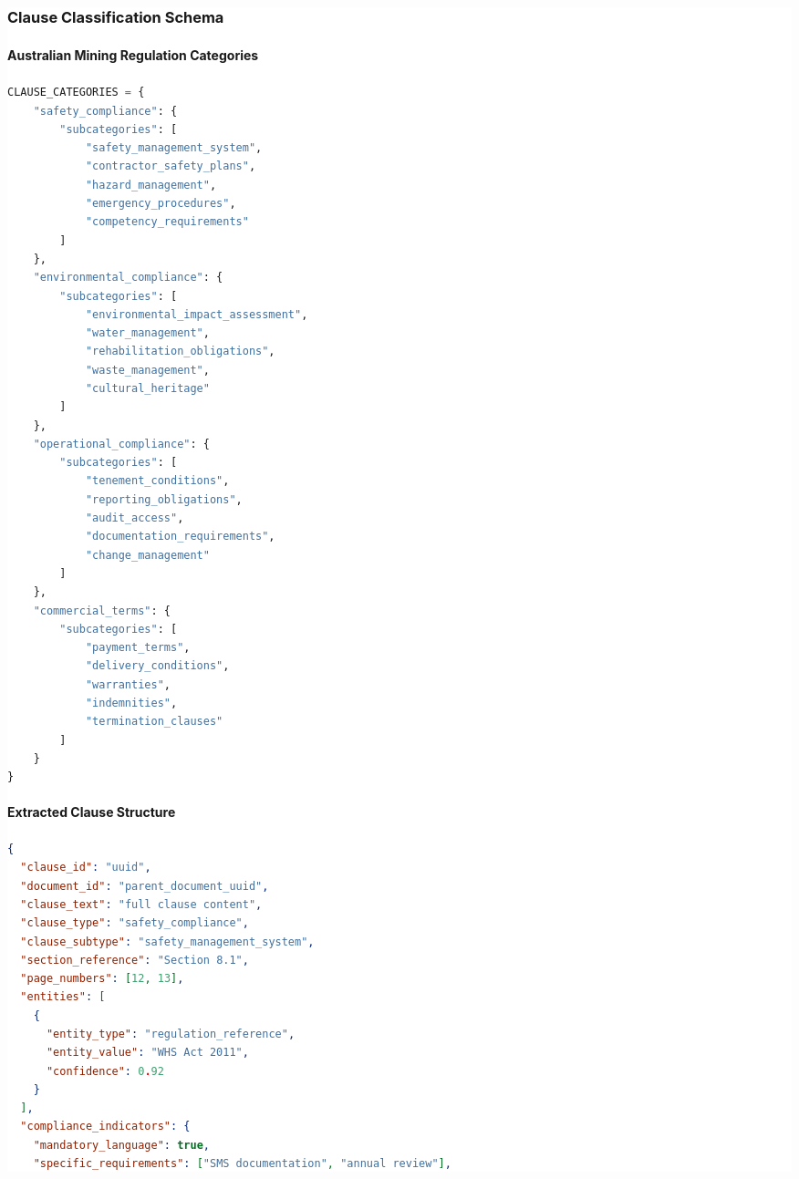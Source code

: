 ### Clause Classification Schema

#### Australian Mining Regulation Categories
```python
CLAUSE_CATEGORIES = {
    "safety_compliance": {
        "subcategories": [
            "safety_management_system",
            "contractor_safety_plans",
            "hazard_management",
            "emergency_procedures",
            "competency_requirements"
        ]
    },
    "environmental_compliance": {
        "subcategories": [
            "environmental_impact_assessment",
            "water_management",
            "rehabilitation_obligations",
            "waste_management",
            "cultural_heritage"
        ]
    },
    "operational_compliance": {
        "subcategories": [
            "tenement_conditions",
            "reporting_obligations",
            "audit_access",
            "documentation_requirements",
            "change_management"
        ]
    },
    "commercial_terms": {
        "subcategories": [
            "payment_terms",
            "delivery_conditions",
            "warranties",
            "indemnities",
            "termination_clauses"
        ]
    }
}
```

#### Extracted Clause Structure
```json
{
  "clause_id": "uuid",
  "document_id": "parent_document_uuid",
  "clause_text": "full clause content",
  "clause_type": "safety_compliance",
  "clause_subtype": "safety_management_system",
  "section_reference": "Section 8.1",
  "page_numbers": [12, 13],
  "entities": [
    {
      "entity_type": "regulation_reference",
      "entity_value": "WHS Act 2011",
      "confidence": 0.92
    }
  ],
  "compliance_indicators": {
    "mandatory_language": true,
    "specific_requirements": ["SMS documentation", "annual review"],
```